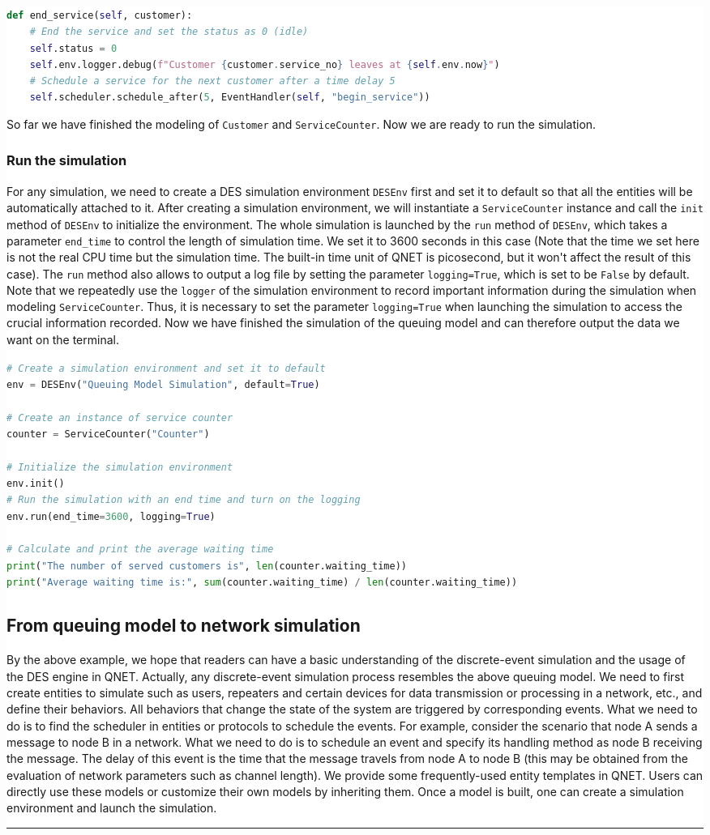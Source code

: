 
```python
def end_service(self, customer):
    # End the service and set the status as 0 (idle)
    self.status = 0
    self.env.logger.debug(f"Customer {customer.service_no} leaves at {self.env.now}")
    # Schedule a service for the next customer after a time delay 5
    self.scheduler.schedule_after(5, EventHandler(self, "begin_service"))
```

So far we have finished the modeling of `Customer` and `ServiceCounter`. Now we are ready to run the simulation.

### Run the simulation

For any simulation, we need to create a DES simulation environment `DESEnv` first and set it to default so that all the entities will be automatically attached to it. After creating a simulation environment, we will instantiate a `ServiceCounter` instance and call the `init` method of `DESEnv` to initialize the environment. The whole simulation is launched by the `run` method of `DESEnv`, which takes a parameter `end_time` to control the length of simulation time. We set it to 3600 seconds in this case (Note that the time we set here is not the real CPU time but the simulation time. The built-in time unit of QNET is picosecond, but it won't affect the result of this case). The `run` method also allows to output a log file by setting the parameter `logging=True`, which is set to be `False` by default. Note that we repeatedly use the `logger` of the simulation environment to record important information during the simulation when modeling `ServiceCounter`. Thus, it is necessary to set the parameter `logging=True` when launching the simulation to access the crucial information recorded. Now we have finished the simulation of the queuing model and can therefore output the data we want on the terminal.


```python
# Create a simulation environment and set it to default
env = DESEnv("Queuing Model Simulation", default=True)

# Create an instance of service counter
counter = ServiceCounter("Counter")

# Initialize the simulation environment
env.init()
# Run the simulation with an end time and turn on the logging
env.run(end_time=3600, logging=True)

# Calculate and print the average waiting time
print("The number of served customers is", len(counter.waiting_time))
print("Average waiting time is:", sum(counter.waiting_time) / len(counter.waiting_time))
```

## From queuing model to network simulation

By the above example, we hope that readers can have a basic understanding of the discrete-event simulation and the usage of the DES engine in QNET. Actually, any discrete-event simulation process resembles the above queuing model. We need to first create entities to simulate such as users, repeaters and certain devices for data transmission or processing in a network, etc., and define their behaviors. All behaviors that change the state of the system are triggered by corresponding events. What we need to do is to find the scheduler in entities or protocols to schedule the events. For example, consider the scenario that node A sends a message to node B in a network. What we need to do is to schedule an event and specify its handling method as node B receiving the message. The delay of this event is the time that the message travels from node A to node B (this may be obtained from the evaluation of network parameters such as channel length). We provide some frequently-used entity templates in QNET. Users can directly use these models or customize their own models by inheriting them. Once a model is built, one can create a simulation environment and launch the simulation.

---